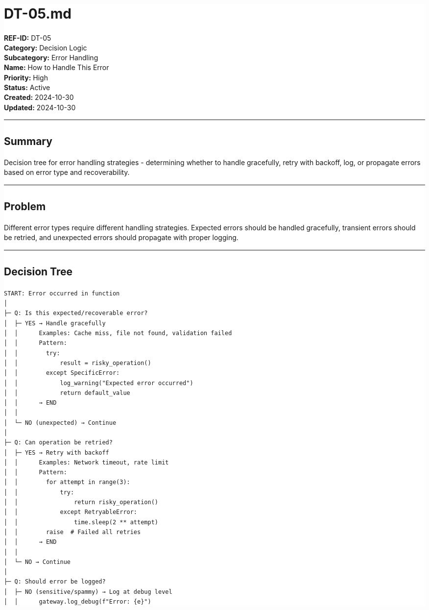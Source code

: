 # DT-05.md

**REF-ID:** DT-05  
**Category:** Decision Logic  
**Subcategory:** Error Handling  
**Name:** How to Handle This Error  
**Priority:** High  
**Status:** Active  
**Created:** 2024-10-30  
**Updated:** 2024-10-30

---

## Summary

Decision tree for error handling strategies - determining whether to handle gracefully, retry with backoff, log, or propagate errors based on error type and recoverability.

---

## Problem

Different error types require different handling strategies. Expected errors should be handled gracefully, transient errors should be retried, and unexpected errors should propagate with proper logging.

---

## Decision Tree

```
START: Error occurred in function
│
├─ Q: Is this expected/recoverable error?
│  ├─ YES → Handle gracefully
│  │      Examples: Cache miss, file not found, validation failed
│  │      Pattern:
│  │        try:
│  │            result = risky_operation()
│  │        except SpecificError:
│  │            log_warning("Expected error occurred")
│  │            return default_value
│  │      → END
│  │
│  └─ NO (unexpected) → Continue
│
├─ Q: Can operation be retried?
│  ├─ YES → Retry with backoff
│  │      Examples: Network timeout, rate limit
│  │      Pattern:
│  │        for attempt in range(3):
│  │            try:
│  │                return risky_operation()
│  │            except RetryableError:
│  │                time.sleep(2 ** attempt)
│  │        raise  # Failed all retries
│  │      → END
│  │
│  └─ NO → Continue
│
├─ Q: Should error be logged?
│  ├─ NO (sensitive/spammy) → Log at debug level
│  │      gateway.log_debug(f"Error: {e}")
```